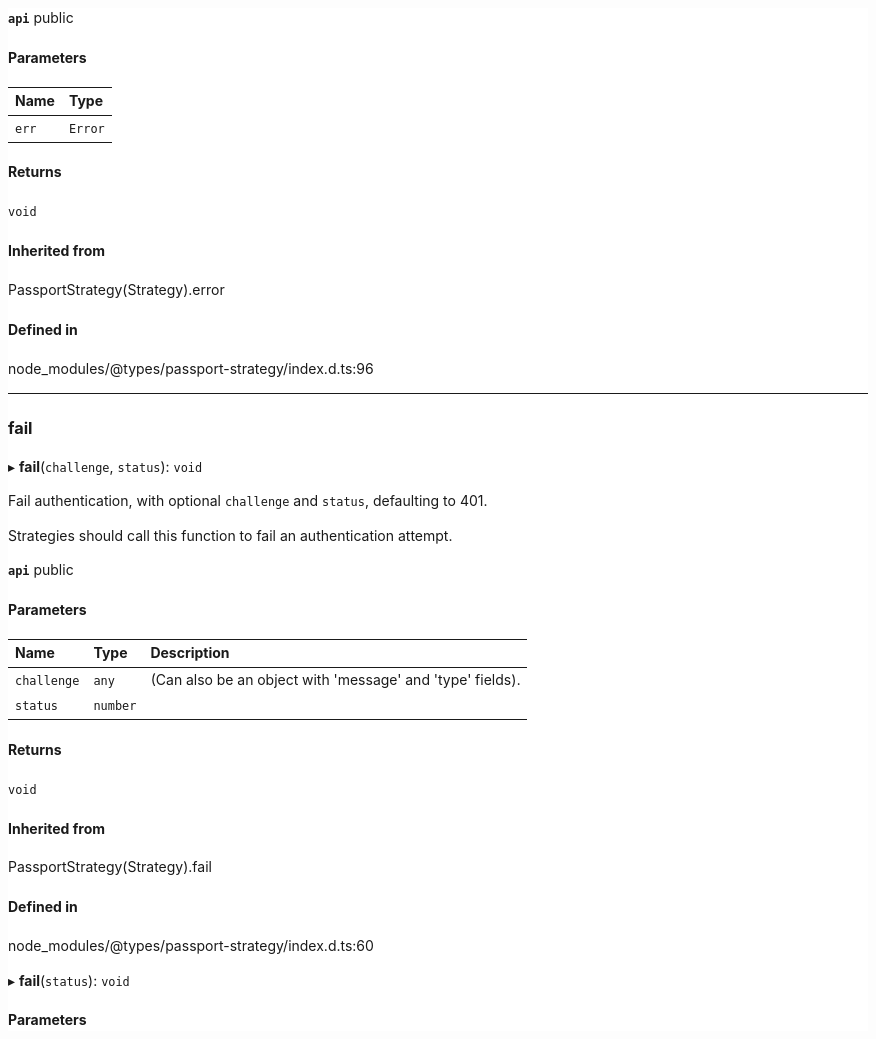 **`api`** public

#### Parameters

| Name | Type |
| :------ | :------ |
| `err` | `Error` |

#### Returns

`void`

#### Inherited from

PassportStrategy(Strategy).error

#### Defined in

node_modules/@types/passport-strategy/index.d.ts:96

___

### fail

▸ **fail**(`challenge`, `status`): `void`

Fail authentication, with optional `challenge` and `status`, defaulting
to 401.

Strategies should call this function to fail an authentication attempt.

**`api`** public

#### Parameters

| Name | Type | Description |
| :------ | :------ | :------ |
| `challenge` | `any` | (Can also be an object with 'message' and 'type' fields). |
| `status` | `number` |  |

#### Returns

`void`

#### Inherited from

PassportStrategy(Strategy).fail

#### Defined in

node_modules/@types/passport-strategy/index.d.ts:60

▸ **fail**(`status`): `void`

#### Parameters
